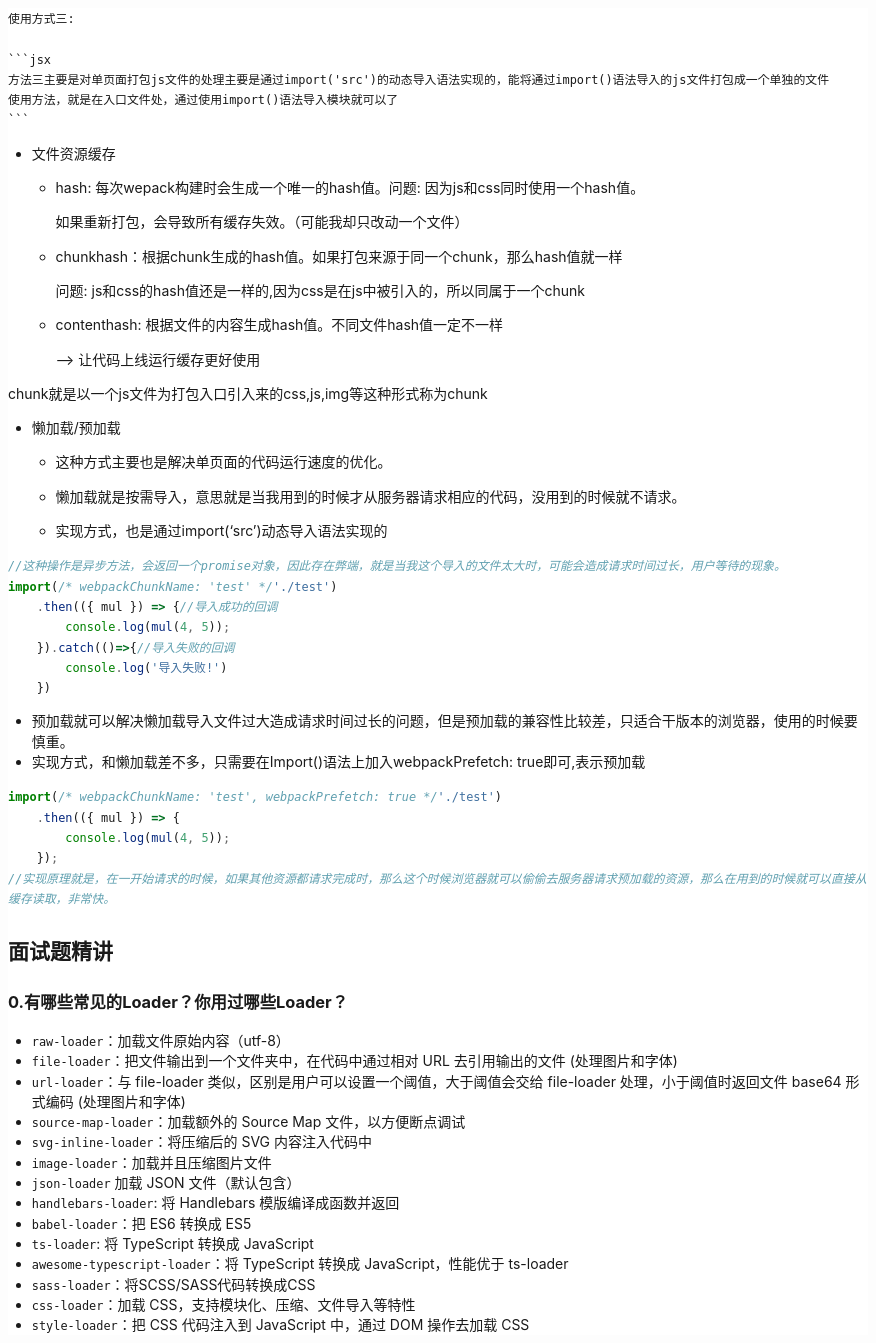     使用方式三:

    ```jsx
    方法三主要是对单页面打包js文件的处理主要是通过import('src')的动态导入语法实现的，能将通过import()语法导入的js文件打包成一个单独的文件
    使用方法，就是在入口文件处，通过使用import()语法导入模块就可以了
    ```

- 文件资源缓存

  - hash: 每次wepack构建时会生成一个唯一的hash值。问题: 因为js和css同时使用一个hash值。

    如果重新打包，会导致所有缓存失效。（可能我却只改动一个文件）

  - chunkhash：根据chunk生成的hash值。如果打包来源于同一个chunk，那么hash值就一样

    问题: js和css的hash值还是一样的,因为css是在js中被引入的，所以同属于一个chunk

  - contenthash: 根据文件的内容生成hash值。不同文件hash值一定不一样

    –> 让代码上线运行缓存更好使用

 chunk就是以一个js文件为打包入口引入来的css,js,img等这种形式称为chunk

- 懒加载/预加载

  - 这种方式主要也是解决单页面的代码运行速度的优化。

  - 懒加载就是按需导入，意思就是当我用到的时候才从服务器请求相应的代码，没用到的时候就不请求。

  - 实现方式，也是通过import(‘src’)动态导入语法实现的

```jsx
//这种操作是异步方法，会返回一个promise对象，因此存在弊端，就是当我这个导入的文件太大时，可能会造成请求时间过长，用户等待的现象。
import(/* webpackChunkName: 'test' */'./test')
    .then(({ mul }) => {//导入成功的回调
    	console.log(mul(4, 5));
	}).catch(()=>{//导入失败的回调
    	console.log('导入失败!')
	})
```

- 预加载就可以解决懒加载导入文件过大造成请求时间过长的问题，但是预加载的兼容性比较差，只适合干版本的浏览器，使用的时候要慎重。
- 实现方式，和懒加载差不多，只需要在Import()语法上加入webpackPrefetch: true即可,表示预加载

```jsx
import(/* webpackChunkName: 'test', webpackPrefetch: true */'./test')
    .then(({ mul }) => {
    	console.log(mul(4, 5));
  	});
//实现原理就是，在一开始请求的时候，如果其他资源都请求完成时，那么这个时候浏览器就可以偷偷去服务器请求预加载的资源，那么在用到的时候就可以直接从缓存读取，非常快。
```

## 面试题精讲

### 0.有哪些常见的Loader？你用过哪些Loader？

- `raw-loader`：加载文件原始内容（utf-8）
- `file-loader`：把文件输出到一个文件夹中，在代码中通过相对 URL 去引用输出的文件 (处理图片和字体)
- `url-loader`：与 file-loader 类似，区别是用户可以设置一个阈值，大于阈值会交给 file-loader 处理，小于阈值时返回文件 base64 形式编码 (处理图片和字体)
- `source-map-loader`：加载额外的 Source Map 文件，以方便断点调试
- `svg-inline-loader`：将压缩后的 SVG 内容注入代码中
- `image-loader`：加载并且压缩图片文件
- `json-loader` 加载 JSON 文件（默认包含）
- `handlebars-loader`: 将 Handlebars 模版编译成函数并返回
- `babel-loader`：把 ES6 转换成 ES5
- `ts-loader`: 将 TypeScript 转换成 JavaScript
- `awesome-typescript-loader`：将 TypeScript 转换成 JavaScript，性能优于 ts-loader
- `sass-loader`：将SCSS/SASS代码转换成CSS
- `css-loader`：加载 CSS，支持模块化、压缩、文件导入等特性
- `style-loader`：把 CSS 代码注入到 JavaScript 中，通过 DOM 操作去加载 CSS